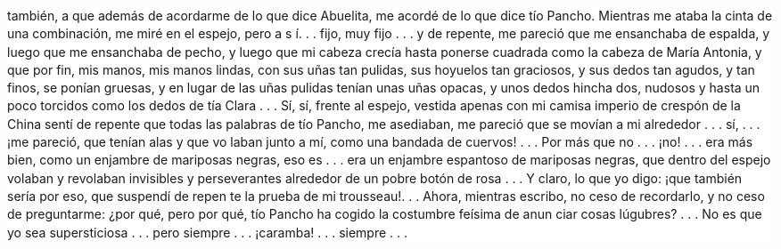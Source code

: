 también, a que además de acordarme de lo que dice Abuelita, me acordé de
lo que dice tío Pancho. Mientras me ataba la cinta de una combinación, me
miré en el espejo, pero a s í. . . fijo, muy fijo . . . y de repente, me pareció que
me ensanchaba de espalda, y luego que me ensanchaba de pecho, y luego que
mi cabeza crecía hasta ponerse cuadrada como la cabeza de María Antonia,
y que por fin, mis manos, mis manos lindas, con sus uñas tan pulidas, sus
hoyuelos tan graciosos, y sus dedos tan agudos, y tan finos, se ponían gruesas,
y en lugar de las uñas pulidas tenían unas uñas opacas, y unos dedos hincha­
 dos, nudosos y hasta un poco torcidos como los dedos de tía Clara . . . Sí, sí,
frente al espejo, vestida apenas con mi camisa imperio de crespón de la China
 sentí de repente que todas las palabras de tío Pancho, me asediaban, me pareció
 que se movían a mi alrededor . . . sí, . . . ¡me pareció, que tenían alas y que vo­
 laban junto a mí, como una bandada de cuervos! . . . Por más que no . . .
 ¡no! . . . era más bien, como un enjambre de mariposas negras, eso es . . . era
 un enjambre espantoso de mariposas negras, que dentro del espejo volaban y
 revolaban invisibles y perseverantes alrededor de un pobre botón de rosa . . .
 Y claro, lo que yo digo: ¡que también sería por eso, que suspendí de repen­
 te la prueba de mi trousseau!. . .
 Ahora, mientras escribo, no ceso de recordarlo, y no ceso de preguntarme:
 ¿por qué, pero por qué, tío Pancho ha cogido la costumbre feísima de anun­
ciar cosas lúgubres? . . . No es que yo sea supersticiosa . . . pero siempre . . .
 ¡caramba! . . . siempre . . .

